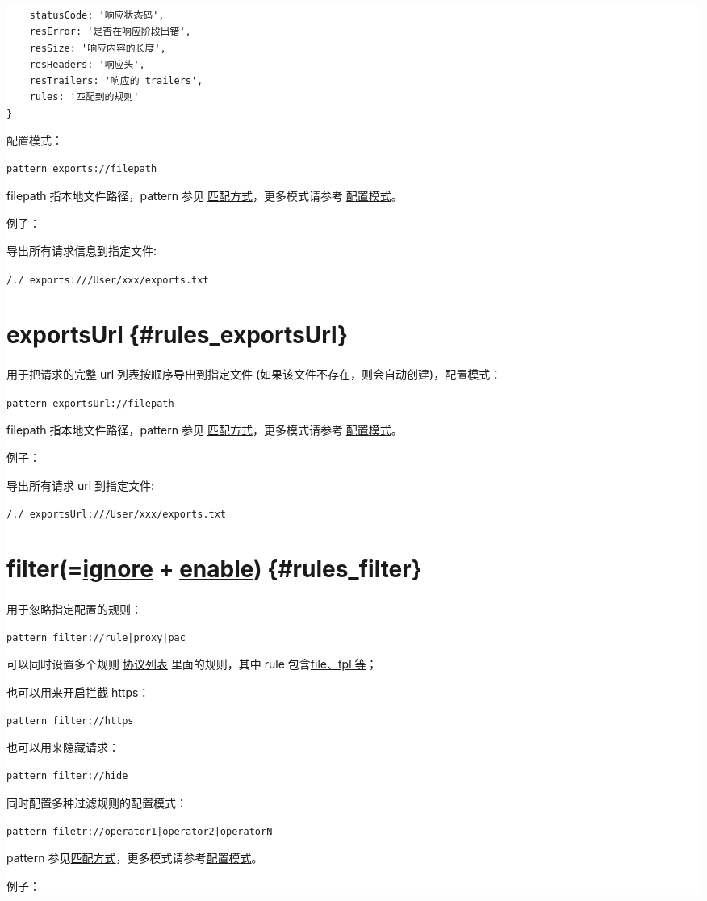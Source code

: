 	    statusCode: '响应状态码',
	    resError: '是否在响应阶段出错',
	    resSize: '响应内容的长度',
	    resHeaders: '响应头',
	    resTrailers: '响应的 trailers',
	    rules: '匹配到的规则'
	}

配置模式：

	pattern exports://filepath

filepath 指本地文件路径，pattern 参见 [匹配方式](#pattern)，更多模式请参考 [配置模式](#mode)。

例子：

导出所有请求信息到指定文件:

	/./ exports:///User/xxx/exports.txt


# exportsUrl {#rules_exportsUrl}

用于把请求的完整 url 列表按顺序导出到指定文件 (如果该文件不存在，则会自动创建)，配置模式：

	pattern exportsUrl://filepath

filepath 指本地文件路径，pattern 参见 [匹配方式](#pattern)，更多模式请参考 [配置模式](#mode)。

例子：

导出所有请求 url 到指定文件:

	/./ exportsUrl:///User/xxx/exports.txt


# filter(=[ignore](#rules_ignore) + [enable](#rules_enable)) {#rules_filter}

用于忽略指定配置的规则：

	pattern filter://rule|proxy|pac

可以同时设置多个规则 [协议列表](./) 里面的规则，其中 rule 包含[file、tpl 等](rule/)；

也可以用来开启拦截 https：

	pattern filter://https

也可以用来隐藏请求：

	pattern filter://hide

同时配置多种过滤规则的配置模式：

	pattern filetr://operator1|operator2|operatorN

pattern 参见[匹配方式](#pattern)，更多模式请参考[配置模式](#mode)。

例子：
